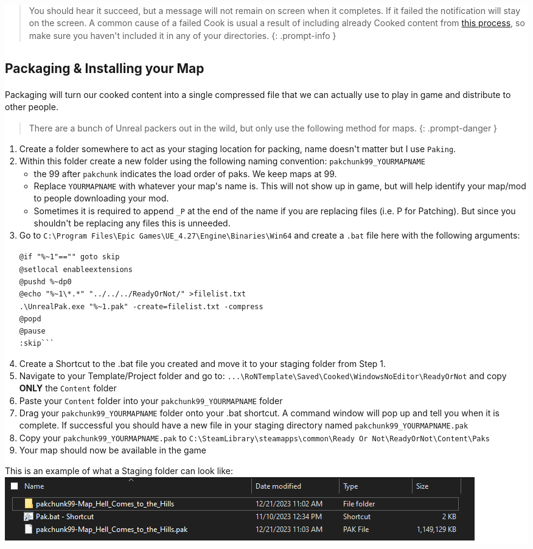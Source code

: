 
>You should hear it succeed, but a message will not remain on screen when it completes. If it failed the notification will stay on the screen. A common cause of a failed Cook is usual a result of including already Cooked content from [this process](#using-ready-or-not-game-assets-and-content), so make sure you haven't included it in any of your directories.
{: .prompt-info }


## Packaging & Installing your Map
Packaging will turn our cooked content into a single compressed file that we can actually use to play in game and distribute to other people. 

>There are a bunch of Unreal packers out in the wild, but only use the following method for maps.
{: .prompt-danger }

1. Create a folder somewhere to act as your staging location for packing, name doesn't matter but I use `Paking`. 
2. Within this folder create a new folder using the following naming convention: `pakchunk99_YOURMAPNAME`
    * the 99 after `pakchunk` indicates the load order of paks. We keep maps at 99.
    * Replace `YOURMAPNAME` with whatever your map's name is. This will not show up in game, but will help identify your map/mod to people downloading your mod.
    * Sometimes it is required to append `_P` at the end of the name if you are replacing files (i.e. P for Patching). But since you shouldn't be replacing any files this is unneeded. 
3. Go to `C:\Program Files\Epic Games\UE_4.27\Engine\Binaries\Win64` and create a `.bat` file here with the following arguments:
    ```batch
    @if "%~1"=="" goto skip
    @setlocal enableextensions
    @pushd %~dp0
    @echo "%~1\*.*" "../../../ReadyOrNot/" >filelist.txt
    .\UnrealPak.exe "%~1.pak" -create=filelist.txt -compress
    @popd
    @pause
    :skip```
4. Create a Shortcut to the .bat file you created and move it to your staging folder from Step 1.
5. Navigate to your Template/Project folder and go to: `...\RoNTemplate\Saved\Cooked\WindowsNoEditor\ReadyOrNot` and copy **ONLY** the `Content` folder
6. Paste your `Content` folder into your `pakchunk99_YOURMAPNAME` folder
7. Drag your `pakchunk99_YOURMAPNAME` folder onto your .bat shortcut. A command window will pop up and tell you when it is complete. If successful you should have a new file in your staging directory named `pakchunk99_YOURMAPNAME.pak`
8. Copy your `pakchunk99_YOURMAPNAME.pak` to `C:\SteamLibrary\steamapps\common\Ready Or Not\ReadyOrNot\Content\Paks`
9. Your map should now be available in the game

This is an example of what a Staging folder can look like:
![Staging Folder Example](/assets/mapping-gettingstarted/StagingExample.png)
